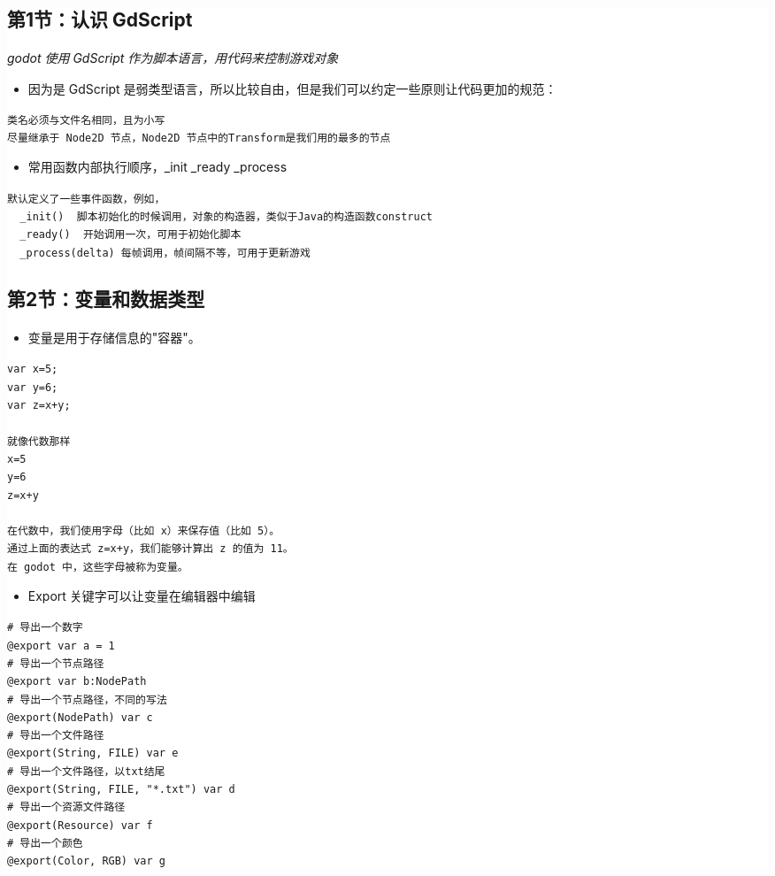 
## 第1节：认识 GdScript
*godot 使用 GdScript 作为脚本语言，用代码来控制游戏对象*

- 因为是 GdScript 是弱类型语言，所以比较自由，但是我们可以约定一些原则让代码更加的规范：

```
类名必须与文件名相同，且为小写
尽量继承于 Node2D 节点，Node2D 节点中的Transform是我们用的最多的节点
```
- 常用函数内部执行顺序，_init _ready _process

```
默认定义了一些事件函数，例如，
  _init()  脚本初始化的时候调用，对象的构造器，类似于Java的构造函数construct
  _ready()  开始调用一次，可用于初始化脚本
  _process(delta) 每帧调用，帧间隔不等，可用于更新游戏
```

## 第2节：变量和数据类型
- 变量是用于存储信息的"容器"。

```
var x=5;
var y=6;
var z=x+y;

就像代数那样
x=5
y=6
z=x+y

在代数中，我们使用字母（比如 x）来保存值（比如 5）。
通过上面的表达式 z=x+y，我们能够计算出 z 的值为 11。
在 godot 中，这些字母被称为变量。
```

- Export 关键字可以让变量在编辑器中编辑

```
# 导出一个数字
@export var a = 1
# 导出一个节点路径
@export var b:NodePath
# 导出一个节点路径，不同的写法
@export(NodePath) var c
# 导出一个文件路径
@export(String, FILE) var e 
# 导出一个文件路径，以txt结尾
@export(String, FILE, "*.txt") var d
# 导出一个资源文件路径
@export(Resource) var f
# 导出一个颜色
@export(Color, RGB) var g
```
